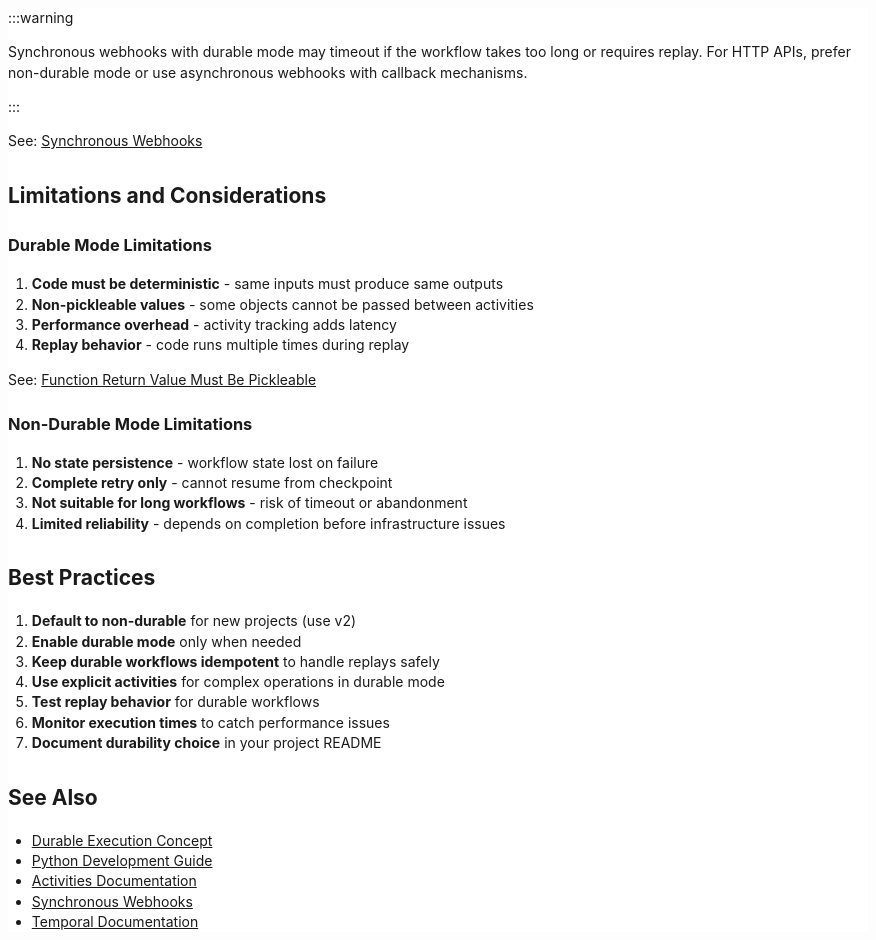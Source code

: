 :::warning

Synchronous webhooks with durable mode may timeout if the workflow takes too long or requires replay. For HTTP APIs, prefer non-durable mode or use asynchronous webhooks with callback mechanisms.

:::

See: [Synchronous Webhooks](/develop/sync_webhooks)

## Limitations and Considerations

### Durable Mode Limitations

1. **Code must be deterministic** - same inputs must produce same outputs
2. **Non-pickleable values** - some objects cannot be passed between activities
3. **Performance overhead** - activity tracking adds latency
4. **Replay behavior** - code runs multiple times during replay

See: [Function Return Value Must Be Pickleable](/develop/python#function-return-value-must-be-pickleable)

### Non-Durable Mode Limitations

1. **No state persistence** - workflow state lost on failure
2. **Complete retry only** - cannot resume from checkpoint
3. **Not suitable for long workflows** - risk of timeout or abandonment
4. **Limited reliability** - depends on completion before infrastructure issues

## Best Practices

1. **Default to non-durable** for new projects (use v2)
2. **Enable durable mode** only when needed
3. **Keep durable workflows idempotent** to handle replays safely
4. **Use explicit activities** for complex operations in durable mode
5. **Test replay behavior** for durable workflows
6. **Monitor execution times** to catch performance issues
7. **Document durability choice** in your project README

## See Also

- [Durable Execution Concept](/glossary/durable_execution)
- [Python Development Guide](/develop/python)
- [Activities Documentation](/develop/python#using-the-autokittehactivity-decorator)
- [Synchronous Webhooks](/develop/sync_webhooks)
- [Temporal Documentation](https://docs.temporal.io/workflows)
